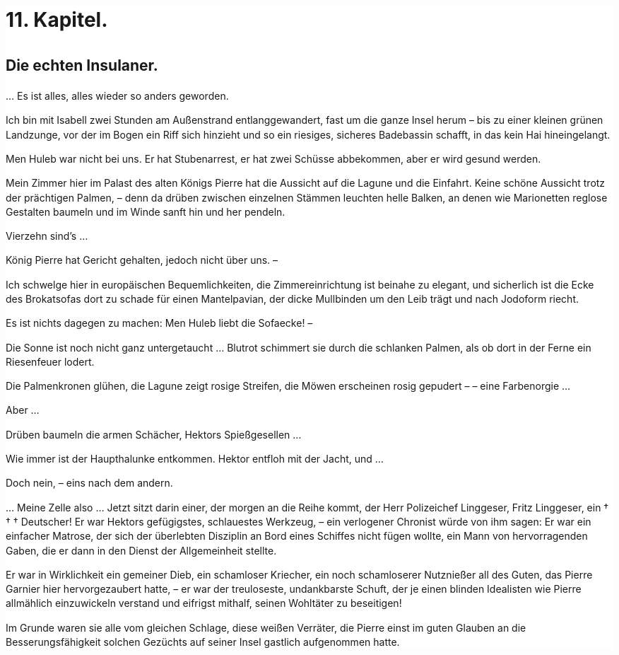 11\. Kapitel.
============
Die echten Insulaner.
----------

… Es ist alles, alles wieder so anders geworden.

Ich bin mit Isabell zwei Stunden am Außenstrand entlanggewandert, fast um die
ganze Insel herum – bis zu einer kleinen grünen Landzunge, vor der im Bogen ein
Riff sich hinzieht und so ein riesiges, sicheres Badebassin schafft, in das
kein Hai hineingelangt.

Men Huleb war nicht bei uns. Er hat Stubenarrest, er hat zwei Schüsse
abbekommen, aber er wird gesund werden.

Mein Zimmer hier im Palast des alten Königs Pierre hat die Aussicht auf die
Lagune und die Einfahrt. Keine schöne Aussicht trotz der prächtigen Palmen, –
denn da drüben zwischen einzelnen Stämmen leuchten helle Balken, an denen wie
Marionetten reglose Gestalten baumeln und im Winde sanft hin und her pendeln.

Vierzehn sind’s …

König Pierre hat Gericht gehalten, jedoch nicht über uns. –

Ich schwelge hier in europäischen Bequemlichkeiten, die Zimmereinrichtung ist
beinahe zu elegant, und sicherlich ist die Ecke des Brokatsofas dort zu schade
für einen Mantelpavian, der dicke Mullbinden um den Leib trägt und nach
Jodoform riecht.

Es ist nichts dagegen zu machen: Men Huleb liebt die Sofaecke! –

Die Sonne ist noch nicht ganz untergetaucht … Blutrot schimmert sie durch die
schlanken Palmen, als ob dort in der Ferne ein Riesenfeuer lodert.

Die Palmenkronen glühen, die Lagune zeigt rosige Streifen, die Möwen erscheinen
rosig gepudert – – eine Farbenorgie …

Aber …

Drüben baumeln die armen Schächer, Hektors Spießgesellen …

Wie immer ist der Haupthalunke entkommen. Hektor entfloh mit der Jacht, und …

Doch nein, – eins nach dem andern.

… Meine Zelle also … Jetzt sitzt darin einer, der morgen an die Reihe kommt,
der Herr Polizeichef Linggeser, Fritz Linggeser, ein † † † Deutscher! Er war
Hektors gefügigstes, schlauestes Werkzeug, – ein verlogener Chronist würde von
ihm sagen: Er war ein einfacher Matrose, der sich der überlebten Disziplin an
Bord eines Schiffes nicht fügen wollte, ein Mann von hervorragenden Gaben, die
er dann in den Dienst der Allgemeinheit stellte.

Er war in Wirklichkeit ein gemeiner Dieb, ein schamloser Kriecher, ein noch
schamloserer Nutznießer all des Guten, das Pierre Garnier hier hervorgezaubert
hatte, – er war der treuloseste, undankbarste Schuft, der je einen blinden
Idealisten wie Pierre allmählich einzuwickeln verstand und eifrigst mithalf,
seinen Wohltäter zu beseitigen!

Im Grunde waren sie alle vom gleichen Schlage, diese weißen Verräter, die
Pierre einst im guten Glauben an die Besserungsfähigkeit solchen Gezüchts auf
seiner Insel gastlich aufgenommen hatte.
